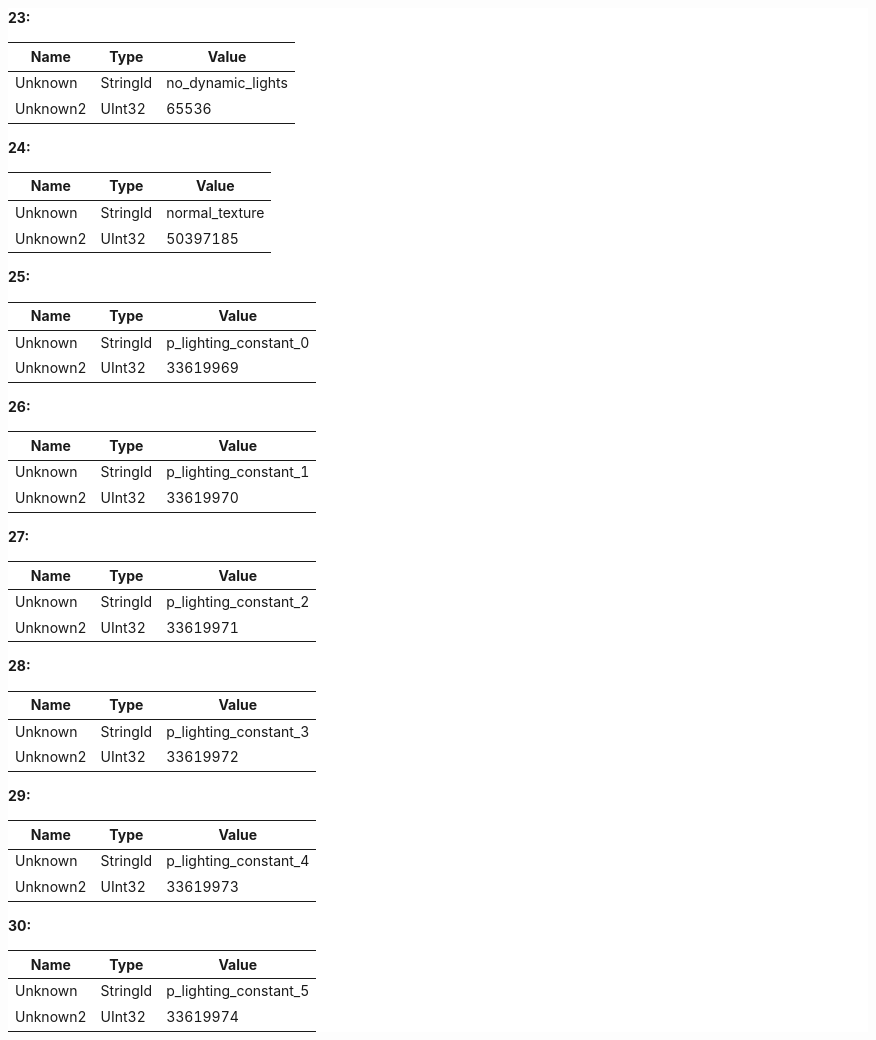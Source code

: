 
**23:**

Name	| Type	| Value
---	|---	|---	|
Unknown	|StringId	|no_dynamic_lights
Unknown2	|UInt32	|65536


**24:**

Name	| Type	| Value
---	|---	|---	|
Unknown	|StringId	|normal_texture
Unknown2	|UInt32	|50397185


**25:**

Name	| Type	| Value
---	|---	|---	|
Unknown	|StringId	|p_lighting_constant_0
Unknown2	|UInt32	|33619969


**26:**

Name	| Type	| Value
---	|---	|---	|
Unknown	|StringId	|p_lighting_constant_1
Unknown2	|UInt32	|33619970


**27:**

Name	| Type	| Value
---	|---	|---	|
Unknown	|StringId	|p_lighting_constant_2
Unknown2	|UInt32	|33619971


**28:**

Name	| Type	| Value
---	|---	|---	|
Unknown	|StringId	|p_lighting_constant_3
Unknown2	|UInt32	|33619972


**29:**

Name	| Type	| Value
---	|---	|---	|
Unknown	|StringId	|p_lighting_constant_4
Unknown2	|UInt32	|33619973


**30:**

Name	| Type	| Value
---	|---	|---	|
Unknown	|StringId	|p_lighting_constant_5
Unknown2	|UInt32	|33619974
